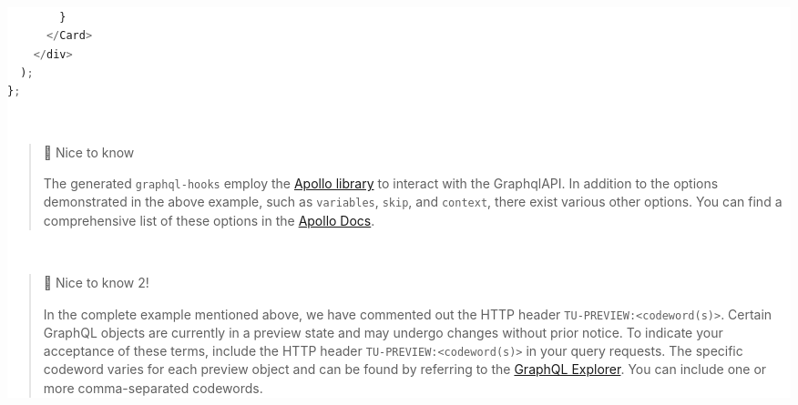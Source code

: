```typescript
        }
      </Card>
    </div>
  );
};
```

<br>


> 📘 Nice to know
>
> The generated `graphql-hooks` employ the [Apollo library](https://www.apollographql.com/) to interact with the GraphqlAPI. In addition to the options demonstrated in the above example, such as `variables`, `skip`, and `context`, there exist various other options. You can find a comprehensive list of these options in the [Apollo Docs](https://www.apollographql.com/docs/react/api/react/hooks/#params-3).

<br>

> 📘 Nice to know 2!
>
> In the complete example mentioned above, we have commented out the HTTP header `TU-PREVIEW:<codeword(s)>`.
Certain GraphQL objects are currently in a preview state and may undergo changes without prior notice.
To indicate your acceptance of these terms, include the HTTP header `TU-PREVIEW:<codeword(s)>` in your query requests.
The specific codeword varies for each preview object and can be found by referring to the [GraphQL Explorer](https://apps.iris.trackunit.com/graphql-public-viewer/).
You can include one or more comma-separated codewords.